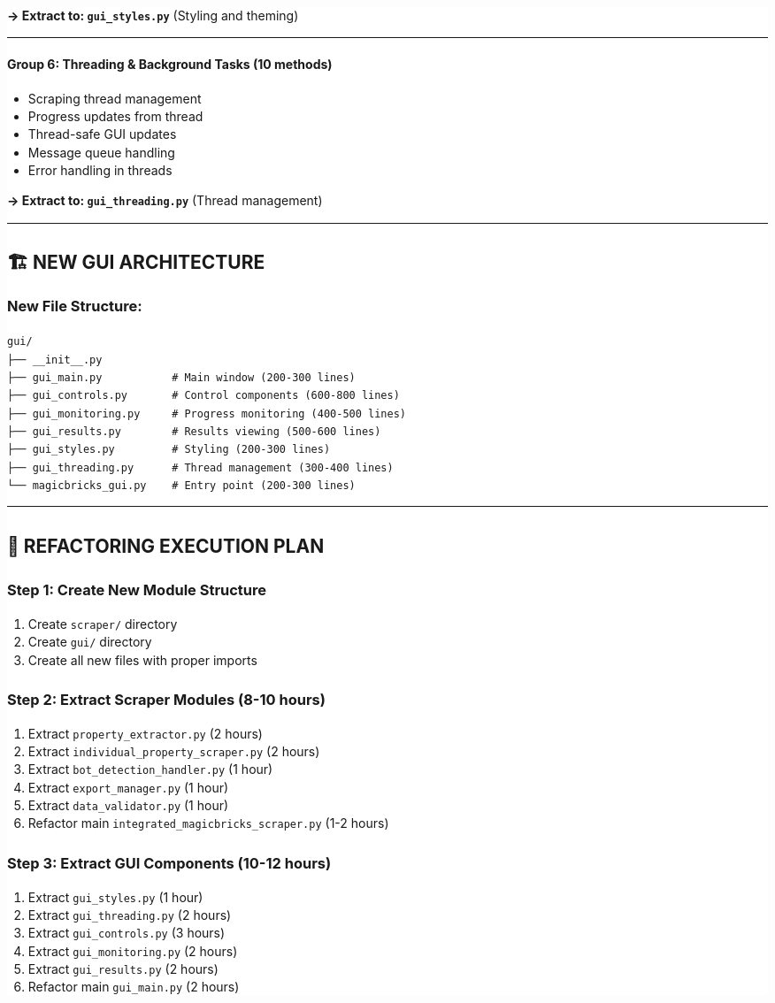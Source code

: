 **→ Extract to: `gui_styles.py`** (Styling and theming)

---

#### **Group 6: Threading & Background Tasks (10 methods)**
- Scraping thread management
- Progress updates from thread
- Thread-safe GUI updates
- Message queue handling
- Error handling in threads

**→ Extract to: `gui_threading.py`** (Thread management)

---

## 🏗️ NEW GUI ARCHITECTURE

### New File Structure:
```
gui/
├── __init__.py
├── gui_main.py           # Main window (200-300 lines)
├── gui_controls.py       # Control components (600-800 lines)
├── gui_monitoring.py     # Progress monitoring (400-500 lines)
├── gui_results.py        # Results viewing (500-600 lines)
├── gui_styles.py         # Styling (200-300 lines)
├── gui_threading.py      # Thread management (300-400 lines)
└── magicbricks_gui.py    # Entry point (200-300 lines)
```

---

## 📝 REFACTORING EXECUTION PLAN

### Step 1: Create New Module Structure
1. Create `scraper/` directory
2. Create `gui/` directory
3. Create all new files with proper imports

### Step 2: Extract Scraper Modules (8-10 hours)
1. Extract `property_extractor.py` (2 hours)
2. Extract `individual_property_scraper.py` (2 hours)
3. Extract `bot_detection_handler.py` (1 hour)
4. Extract `export_manager.py` (1 hour)
5. Extract `data_validator.py` (1 hour)
6. Refactor main `integrated_magicbricks_scraper.py` (1-2 hours)

### Step 3: Extract GUI Components (10-12 hours)
1. Extract `gui_styles.py` (1 hour)
2. Extract `gui_threading.py` (2 hours)
3. Extract `gui_controls.py` (3 hours)
4. Extract `gui_monitoring.py` (2 hours)
5. Extract `gui_results.py` (2 hours)
6. Refactor main `gui_main.py` (2 hours)
